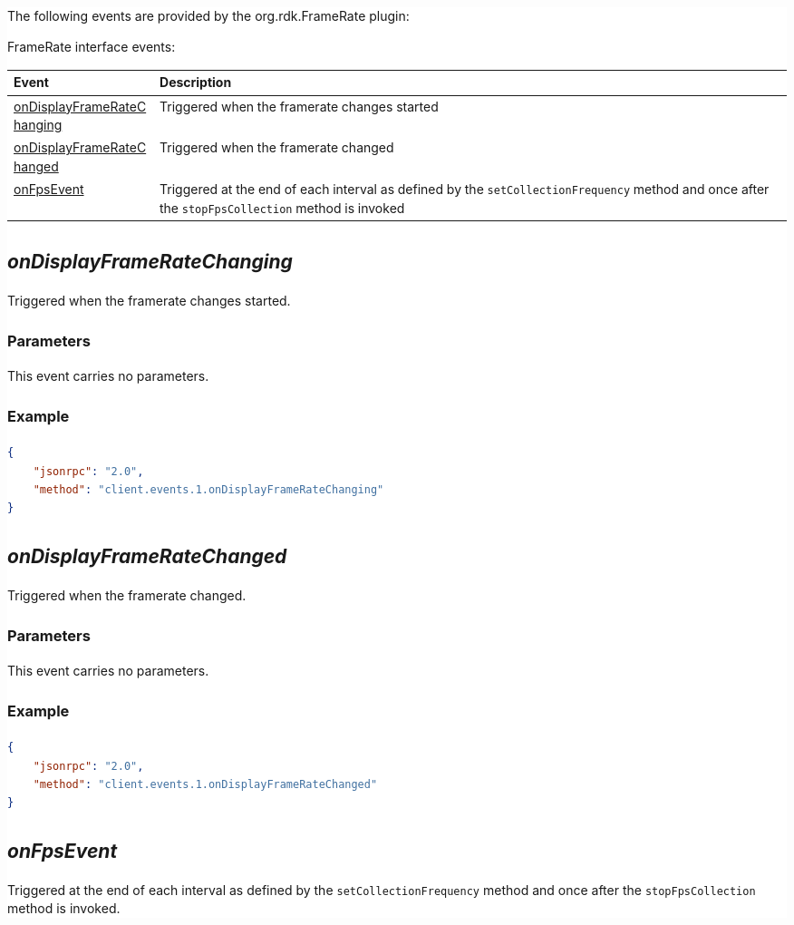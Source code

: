 The following events are provided by the org.rdk.FrameRate plugin:

FrameRate interface events:

| Event | Description |
| :-------- | :-------- |
| [onDisplayFrameRateChanging](#onDisplayFrameRateChanging) | Triggered when the framerate changes started |
| [onDisplayFrameRateChanged](#onDisplayFrameRateChanged) | Triggered when the framerate changed |
| [onFpsEvent](#onFpsEvent) | Triggered at the end of each interval as defined by the `setCollectionFrequency` method and once after the `stopFpsCollection` method is invoked |


<a name="onDisplayFrameRateChanging"></a>
## *onDisplayFrameRateChanging*

Triggered when the framerate changes started.

### Parameters

This event carries no parameters.

### Example

```json
{
    "jsonrpc": "2.0",
    "method": "client.events.1.onDisplayFrameRateChanging"
}
```

<a name="onDisplayFrameRateChanged"></a>
## *onDisplayFrameRateChanged*

Triggered when the framerate changed.

### Parameters

This event carries no parameters.

### Example

```json
{
    "jsonrpc": "2.0",
    "method": "client.events.1.onDisplayFrameRateChanged"
}
```

<a name="onFpsEvent"></a>
## *onFpsEvent*

Triggered at the end of each interval as defined by the `setCollectionFrequency` method and once after the `stopFpsCollection` method is invoked.
